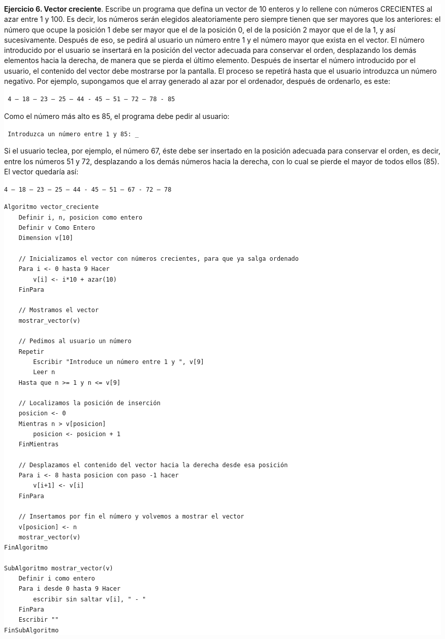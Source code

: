 **Ejercicio 6. Vector creciente**. Escribe un programa que defina un vector de 10 enteros y lo rellene con números CRECIENTES al azar entre 1 y 100. Es decir, los números serán elegidos aleatoriamente pero siempre tienen que ser mayores que los anteriores: el número que ocupe la posición 1 debe ser mayor que el de la posición 0, el de la posición 2 mayor que el de la 1, y así sucesivamente. Después de eso, se pedirá al usuario un número entre 1 y el número mayor que exista en el vector. El número introducido por el usuario se insertará en la posición del vector adecuada para conservar el orden, desplazando los demás elementos hacia la derecha, de manera que se pierda el último elemento. Después de insertar el número introducido por el usuario, el contenido del vector debe mostrarse por la pantalla. El proceso se repetirá hasta que el usuario introduzca un número negativo. Por ejemplo, supongamos que el array generado al azar por el ordenador, después de ordenarlo, es este:

     4 – 18 – 23 – 25 – 44 - 45 – 51 – 72 – 78 - 85

Como el número más alto es 85, el programa debe pedir al usuario:

     Introduzca un número entre 1 y 85: _

Si el usuario teclea, por ejemplo, el número 67, éste debe ser insertado en la posición adecuada para conservar el orden, es decir, entre los números 51 y 72, desplazando a los demás números hacia la derecha, con lo cual se pierde el mayor de todos ellos (85). El vector quedaría así:

    4 – 18 – 23 – 25 – 44 - 45 – 51 – 67 - 72 – 78

```
Algoritmo vector_creciente
	Definir i, n, posicion como entero
	Definir v Como Entero
	Dimension v[10]
	
	// Inicializamos el vector con números crecientes, para que ya salga ordenado
	Para i <- 0 hasta 9 Hacer
		v[i] <- i*10 + azar(10)
	FinPara
	
	// Mostramos el vector
	mostrar_vector(v)
	
	// Pedimos al usuario un número
	Repetir
		Escribir "Introduce un número entre 1 y ", v[9]
		Leer n
	Hasta que n >= 1 y n <= v[9]
	
	// Localizamos la posición de inserción
	posicion <- 0
	Mientras n > v[posicion]
		posicion <- posicion + 1
	FinMientras
	
	// Desplazamos el contenido del vector hacia la derecha desde esa posición
	Para i <- 8 hasta posicion con paso -1 hacer
		v[i+1] <- v[i]
	FinPara
	
	// Insertamos por fin el número y volvemos a mostrar el vector
	v[posicion] <- n
	mostrar_vector(v)
FinAlgoritmo

SubAlgoritmo mostrar_vector(v) 
	Definir i como entero
	Para i desde 0 hasta 9 Hacer
		escribir sin saltar v[i], " - "
	FinPara
	Escribir ""	
FinSubAlgoritmo
```